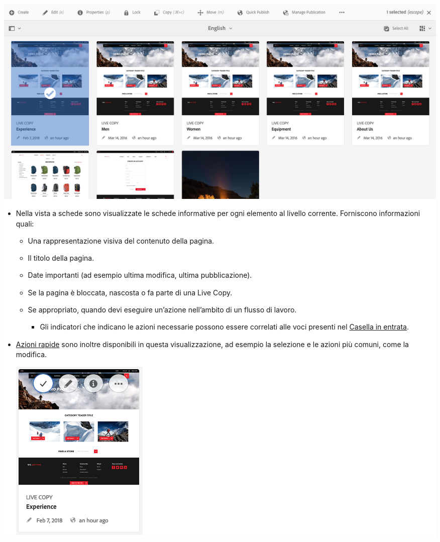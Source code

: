 ![bh-15-1](assets/bh-15-1.png)

* Nella vista a schede sono visualizzate le schede informative per ogni elemento al livello corrente. Forniscono informazioni quali:

   * Una rappresentazione visiva del contenuto della pagina.
   * Il titolo della pagina.
   * Date importanti (ad esempio ultima modifica, ultima pubblicazione).
   * Se la pagina è bloccata, nascosta o fa parte di una Live Copy.
   * Se appropriato, quando devi eseguire un’azione nell’ambito di un flusso di lavoro.

      * Gli indicatori che indicano le azioni necessarie possono essere correlati alle voci presenti nel [Casella in entrata](/help/sites-authoring/inbox.md).

* [Azioni rapide](#quick-actions) sono inoltre disponibili in questa visualizzazione, ad esempio la selezione e le azioni più comuni, come la modifica.

  ![Vista a schede - Azioni rapide](assets/bh-13-1.png)
